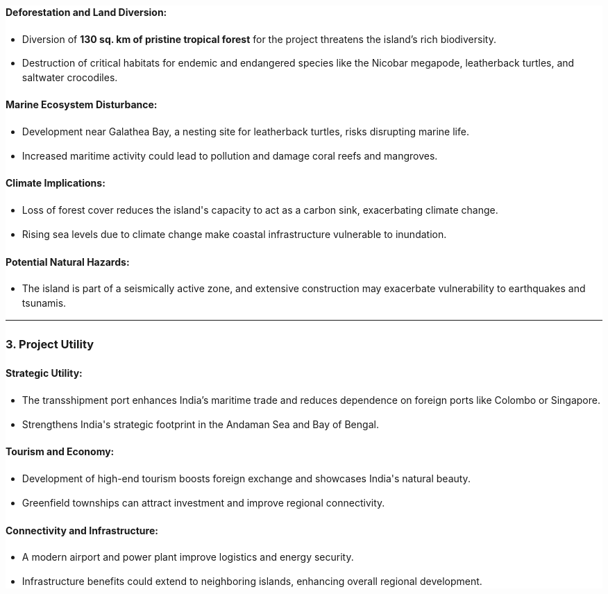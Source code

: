 #### **Deforestation and Land Diversion:**  

- Diversion of **130 sq. km of pristine tropical forest** for the project threatens the island’s rich biodiversity.  

- Destruction of critical habitats for endemic and endangered species like the Nicobar megapode, leatherback turtles, and saltwater crocodiles.



#### **Marine Ecosystem Disturbance:**  

- Development near Galathea Bay, a nesting site for leatherback turtles, risks disrupting marine life.  

- Increased maritime activity could lead to pollution and damage coral reefs and mangroves.



#### **Climate Implications:**  

- Loss of forest cover reduces the island's capacity to act as a carbon sink, exacerbating climate change.  

- Rising sea levels due to climate change make coastal infrastructure vulnerable to inundation.



#### **Potential Natural Hazards:**  

- The island is part of a seismically active zone, and extensive construction may exacerbate vulnerability to earthquakes and tsunamis.



---



### **3. Project Utility**

#### **Strategic Utility:**  

- The transshipment port enhances India’s maritime trade and reduces dependence on foreign ports like Colombo or Singapore.  

- Strengthens India's strategic footprint in the Andaman Sea and Bay of Bengal.



#### **Tourism and Economy:**  

- Development of high-end tourism boosts foreign exchange and showcases India's natural beauty.  

- Greenfield townships can attract investment and improve regional connectivity.



#### **Connectivity and Infrastructure:**  

- A modern airport and power plant improve logistics and energy security.  

- Infrastructure benefits could extend to neighboring islands, enhancing overall regional development.
